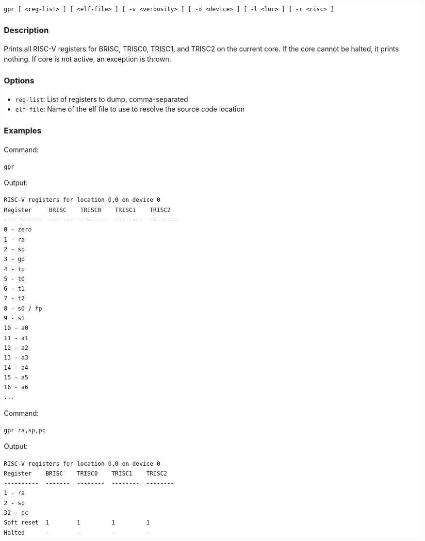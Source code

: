 ```
gpr [ <reg-list> ] [ <elf-file> ] [ -v <verbosity> ] [ -d <device> ] [ -l <loc> ] [ -r <risc> ]
```


### Description

Prints all RISC-V registers for BRISC, TRISC0, TRISC1, and TRISC2 on the current core.
If the core cannot be halted, it prints nothing. If core is not active, an exception
is thrown.


### Options

- `reg-list`: List of registers to dump, comma-separated
- `elf-file`: Name of the elf file to use to resolve the source code location


### Examples

Command:
```
gpr
```
Output:
```
RISC-V registers for location 0,0 on device 0
Register     BRISC    TRISC0    TRISC1    TRISC2
-----------  -------  --------  --------  --------
0 - zero
1 - ra
2 - sp
3 - gp
4 - tp
5 - t0
6 - t1
7 - t2
8 - s0 / fp
9 - s1
10 - a0
11 - a1
12 - a2
13 - a3
14 - a4
15 - a5
16 - a6
...
```
Command:
```
gpr ra,sp,pc
```
Output:
```
RISC-V registers for location 0,0 on device 0
Register    BRISC    TRISC0    TRISC1    TRISC2
----------  -------  --------  --------  --------
1 - ra
2 - sp
32 - pc
Soft reset  1        1         1         1
Halted      -        -         -         -
```
